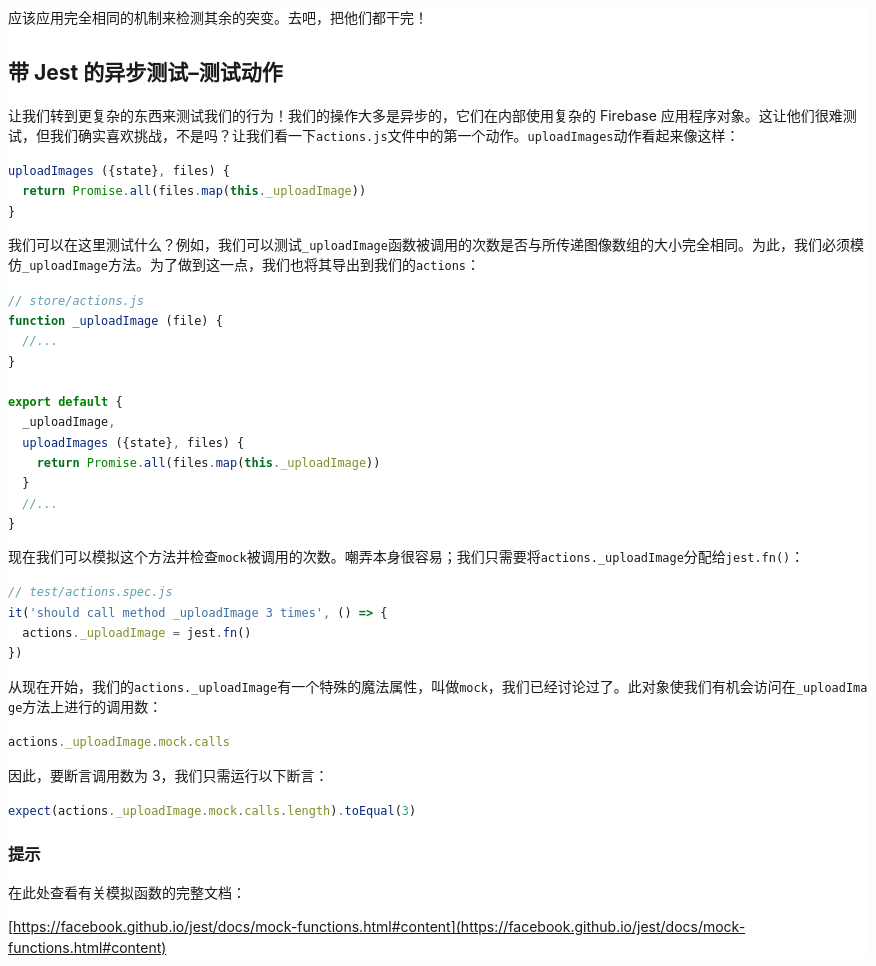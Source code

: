 应该应用完全相同的机制来检测其余的突变。去吧，把他们都干完！

## 带 Jest 的异步测试–测试动作

让我们转到更复杂的东西来测试我们的行为！我们的操作大多是异步的，它们在内部使用复杂的 Firebase 应用程序对象。这让他们很难测试，但我们确实喜欢挑战，不是吗？让我们看一下`actions.js`文件中的第一个动作。`uploadImages`动作看起来像这样：

```js
uploadImages ({state}, files) {
  return Promise.all(files.map(this._uploadImage))
}
```

我们可以在这里测试什么？例如，我们可以测试`_uploadImage`函数被调用的次数是否与所传递图像数组的大小完全相同。为此，我们必须模仿`_uploadImage`方法。为了做到这一点，我们也将其导出到我们的`actions`：

```js
// store/actions.js
function _uploadImage (file) {
  //...
}

export default {
  _uploadImage,
  uploadImages ({state}, files) {
    return Promise.all(files.map(this._uploadImage))
  }
  //...
}
```

现在我们可以模拟这个方法并检查`mock`被调用的次数。嘲弄本身很容易；我们只需要将`actions._uploadImage`分配给`jest.fn()`：

```js
// test/actions.spec.js
it('should call method _uploadImage 3 times', () => {
  actions._uploadImage = jest.fn()
})
```

从现在开始，我们的`actions._uploadImage`有一个特殊的魔法属性，叫做`mock`，我们已经讨论过了。此对象使我们有机会访问在`_uploadImage`方法上进行的调用数：

```js
actions._uploadImage.mock.calls
```

因此，要断言调用数为 3，我们只需运行以下断言：

```js
expect(actions._uploadImage.mock.calls.length).toEqual(3)
```

### 提示

在此处查看有关模拟函数的完整文档：

[https://facebook.github.io/jest/docs/mock-functions.html#content](https://facebook.github.io/jest/docs/mock-functions.html#content)
